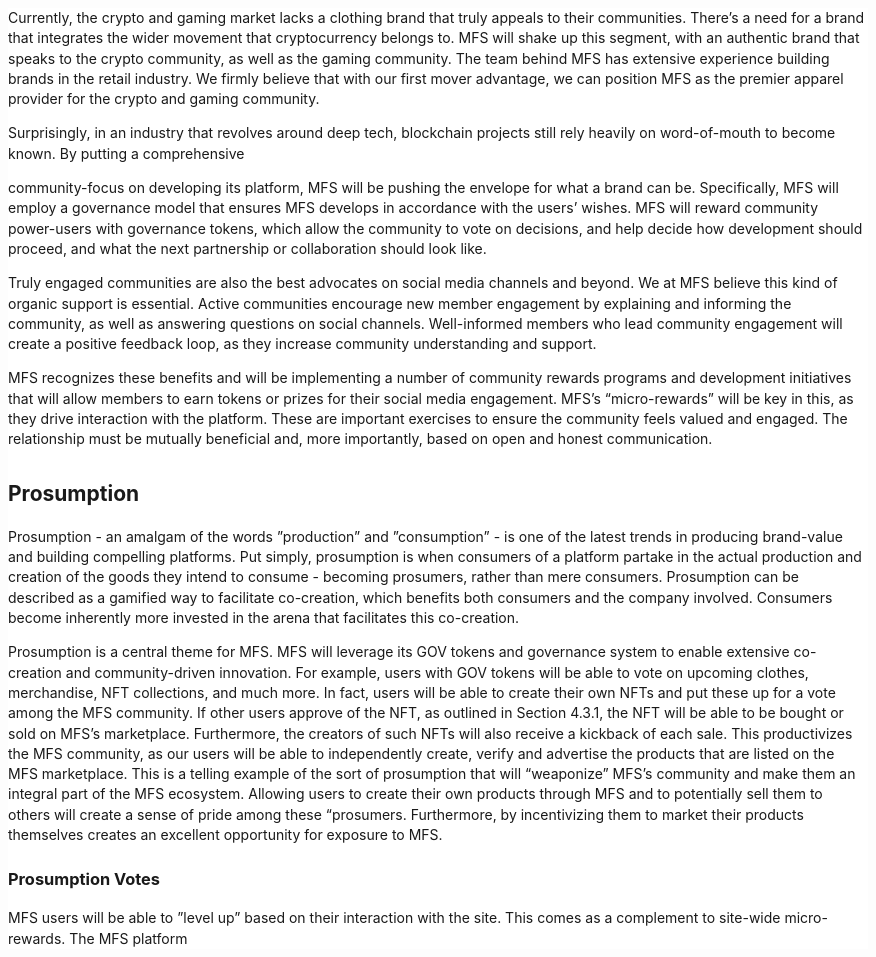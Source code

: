 Currently, the crypto and gaming market lacks a clothing brand that truly appeals to their communities. There’s a need for a brand that integrates the wider movement that cryptocurrency belongs to. MFS will shake up this segment, with an authentic brand that speaks to the crypto community, as well as the gaming community. The team behind MFS has extensive experience building brands in the retail industry. We firmly believe that with our first mover advantage, we can position MFS as the premier apparel provider for the crypto and gaming community.

Surprisingly, in an industry that revolves around deep tech, blockchain projects still rely heavily on word-of-mouth to become known. By putting a comprehensive
 
community-focus on developing its platform, MFS will be pushing the envelope for what a brand can be. Specifically, MFS will employ a governance model that ensures MFS develops in accordance with the users’ wishes. MFS will reward community power-users with governance tokens, which allow the community to vote on decisions, and help decide how development should proceed, and what the next partnership or collaboration should look like.

Truly engaged communities are also the best advocates on social media channels and beyond. We at MFS believe this kind of organic support is essential. Active communities encourage new member engagement by explaining and informing the community, as well as answering questions on social channels. Well-informed members who lead community engagement will create a positive feedback loop, as they increase community understanding and support.

MFS recognizes these benefits and will be implementing a number of community rewards programs and development initiatives that will allow members to earn tokens or prizes for their social media engagement. MFS’s
“micro-rewards” will be key in this, as they drive interaction with the platform. These are important exercises to ensure the community feels valued and engaged. The
relationship must be mutually beneficial and, more importantly, based on open and honest communication.
 
## Prosumption

Prosumption - an amalgam of the words ”production” and ”consumption” - is one of the latest trends in producing brand-value and building compelling platforms. Put simply, prosumption is when consumers of a platform partake in the actual production and creation of the goods they intend to consume - becoming prosumers, rather than mere consumers. Prosumption can be described as a gamified way to facilitate co-creation, which benefits both consumers and the company involved. Consumers become inherently more invested in the arena that facilitates this co-creation.

Prosumption is a central theme for MFS. MFS will leverage its GOV tokens and governance system to enable extensive co-creation and
community-driven innovation. For example, users with GOV tokens will be able to vote on upcoming clothes, merchandise, NFT collections, and much more. In fact, users will be able to create their own NFTs and put these up for a vote among the MFS community. If other users approve of the NFT, as outlined in Section 4.3.1, the NFT will be able to be bought or sold on MFS’s marketplace.
Furthermore, the creators of such NFTs will also receive a kickback of each sale.
This productivizes the MFS community, as our users will be able to independently create, verify and advertise the products that are listed on the MFS marketplace. This is a telling example of the sort of prosumption that will “weaponize” MFS’s community and make them an integral part of the MFS ecosystem. Allowing users to create their own products through MFS and to potentially sell them to others will create a sense of pride among these “prosumers. Furthermore, by incentivizing them to market their products themselves creates an excellent opportunity for exposure to MFS.

### Prosumption Votes
MFS users will be able to ”level up” based on their interaction with the site. This comes as a complement to site-wide micro-rewards. The MFS platform
 
